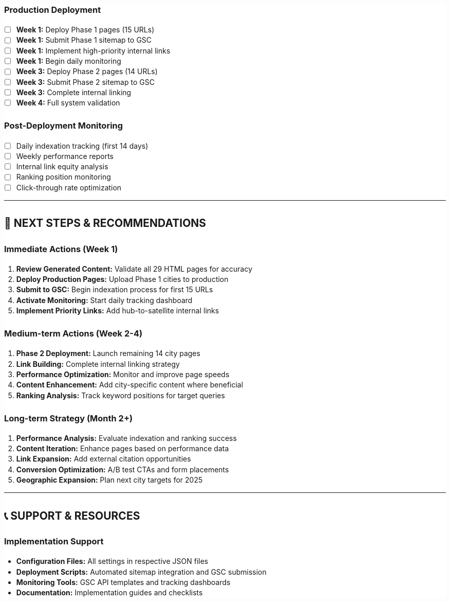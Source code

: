 ### Production Deployment
- [ ] **Week 1:** Deploy Phase 1 pages (15 URLs)
- [ ] **Week 1:** Submit Phase 1 sitemap to GSC
- [ ] **Week 1:** Implement high-priority internal links
- [ ] **Week 1:** Begin daily monitoring
- [ ] **Week 3:** Deploy Phase 2 pages (14 URLs)
- [ ] **Week 3:** Submit Phase 2 sitemap to GSC
- [ ] **Week 3:** Complete internal linking
- [ ] **Week 4:** Full system validation

### Post-Deployment Monitoring
- [ ] Daily indexation tracking (first 14 days)
- [ ] Weekly performance reports
- [ ] Internal link equity analysis
- [ ] Ranking position monitoring
- [ ] Click-through rate optimization

---

## 🎯 NEXT STEPS & RECOMMENDATIONS

### Immediate Actions (Week 1)
1. **Review Generated Content:** Validate all 29 HTML pages for accuracy
2. **Deploy Production Pages:** Upload Phase 1 cities to production
3. **Submit to GSC:** Begin indexation process for first 15 URLs
4. **Activate Monitoring:** Start daily tracking dashboard
5. **Implement Priority Links:** Add hub-to-satellite internal links

### Medium-term Actions (Week 2-4)
1. **Phase 2 Deployment:** Launch remaining 14 city pages
2. **Link Building:** Complete internal linking strategy 
3. **Performance Optimization:** Monitor and improve page speeds
4. **Content Enhancement:** Add city-specific content where beneficial
5. **Ranking Analysis:** Track keyword positions for target queries

### Long-term Strategy (Month 2+)
1. **Performance Analysis:** Evaluate indexation and ranking success
2. **Content Iteration:** Enhance pages based on performance data
3. **Link Expansion:** Add external citation opportunities
4. **Conversion Optimization:** A/B test CTAs and form placements
5. **Geographic Expansion:** Plan next city targets for 2025

---

## 📞 SUPPORT & RESOURCES

### Implementation Support
- **Configuration Files:** All settings in respective JSON files
- **Deployment Scripts:** Automated sitemap integration and GSC submission
- **Monitoring Tools:** GSC API templates and tracking dashboards
- **Documentation:** Implementation guides and checklists
